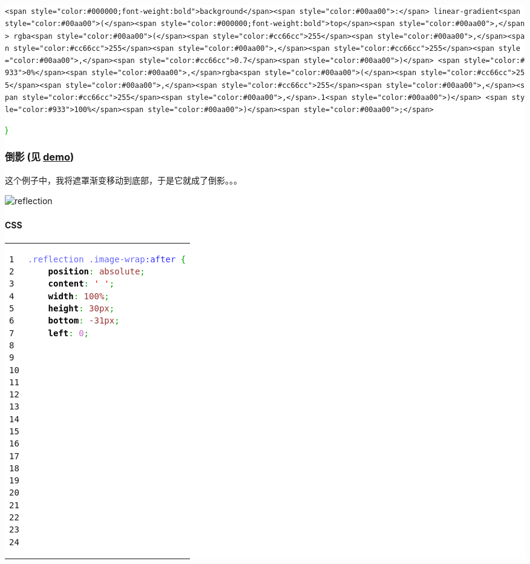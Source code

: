 	<span style="color:#000000;font-weight:bold">background</span><span style="color:#00aa00">:</span> linear-gradient<span style="color:#00aa00">(</span><span style="color:#000000;font-weight:bold">top</span><span style="color:#00aa00">,</span> rgba<span style="color:#00aa00">(</span><span style="color:#cc66cc">255</span><span style="color:#00aa00">,</span><span style="color:#cc66cc">255</span><span style="color:#00aa00">,</span><span style="color:#cc66cc">255</span><span style="color:#00aa00">,</span><span style="color:#cc66cc">0.7</span><span style="color:#00aa00">)</span> <span style="color:#933">0%</span><span style="color:#00aa00">,</span>rgba<span style="color:#00aa00">(</span><span style="color:#cc66cc">255</span><span style="color:#00aa00">,</span><span style="color:#cc66cc">255</span><span style="color:#00aa00">,</span><span style="color:#cc66cc">255</span><span style="color:#00aa00">,</span>.1<span style="color:#00aa00">)</span> <span style="color:#933">100%</span><span style="color:#00aa00">)</span><span style="color:#00aa00">;</span>
<span style="color:#00aa00">}</span></pre></td></tr></table></div>

<h3>倒影 (见 <a href="http://webdesignerwall.com/demo/css3-image-styles/">demo</a>)</h3>
<p>这个例子中，我将遮罩渐变移动到底部，于是它就成了倒影。。。</p>
<p><img src="http://img.qianduan.net/uploads/2011/09/reflection.jpg" alt="reflection"></p>
<h4>CSS</h4>

<div><table><tr><td><pre>1
2
3
4
5
6
7
8
9
10
11
12
13
14
15
16
17
18
19
20
21
22
23
24
</pre></td><td><pre style="font-family:monospace"><span style="color:#6666ff">.reflection</span> <span style="color:#6666ff">.image-wrap</span><span style="color:#3333ff">:after </span><span style="color:#00aa00">{</span>
	<span style="color:#000000;font-weight:bold">position</span><span style="color:#00aa00">:</span> <span style="color:#993333">absolute</span><span style="color:#00aa00">;</span>
	<span style="color:#000000;font-weight:bold">content</span><span style="color:#00aa00">:</span> <span style="color:#ff0000">' '</span><span style="color:#00aa00">;</span>
	<span style="color:#000000;font-weight:bold">width</span><span style="color:#00aa00">:</span> <span style="color:#933">100%</span><span style="color:#00aa00">;</span>
	<span style="color:#000000;font-weight:bold">height</span><span style="color:#00aa00">:</span> <span style="color:#933">30px</span><span style="color:#00aa00">;</span>
	<span style="color:#000000;font-weight:bold">bottom</span><span style="color:#00aa00">:</span> <span style="color:#933">-31px</span><span style="color:#00aa00">;</span>
	<span style="color:#000000;font-weight:bold">left</span><span style="color:#00aa00">:</span> <span style="color:#cc66cc">0</span><span style="color:#00aa00">;</span>
 